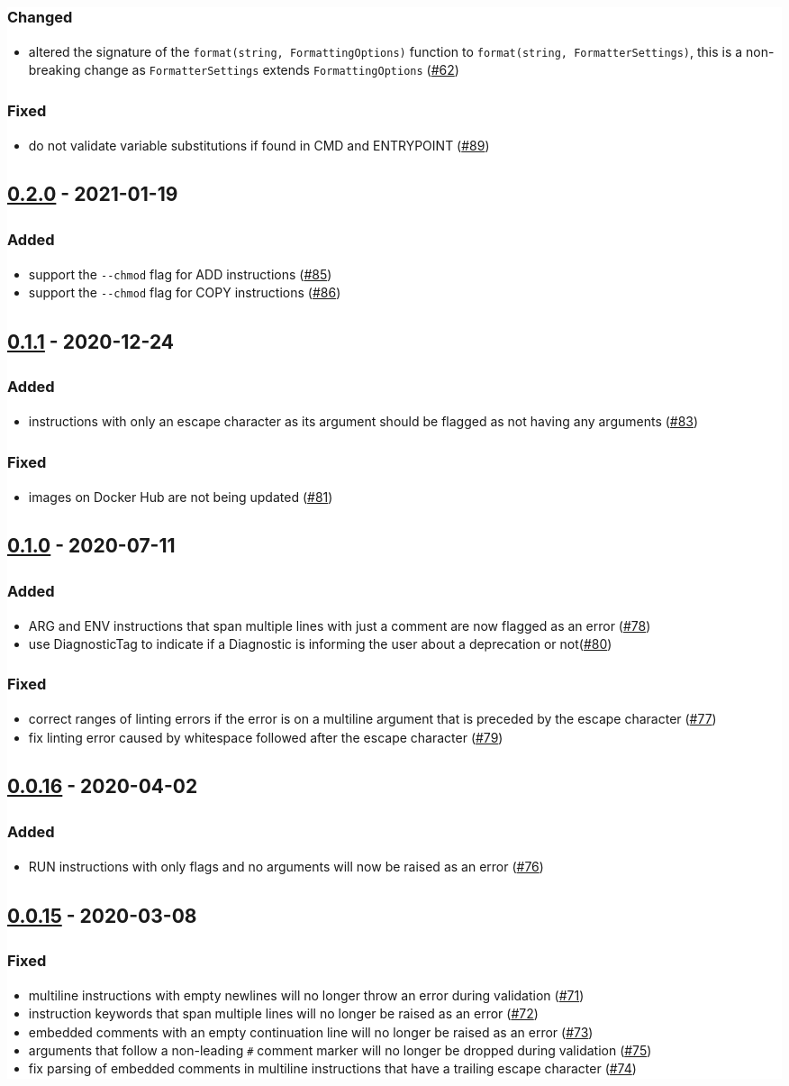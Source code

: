 ### Changed
- altered the signature of the `format(string, FormattingOptions)` function to `format(string, FormatterSettings)`, this is a non-breaking change as `FormatterSettings` extends `FormattingOptions` ([#62](https://github.com/rcjsuen/dockerfile-utils/issues/62))

### Fixed
- do not validate variable substitutions if found in CMD and ENTRYPOINT ([#89](https://github.com/rcjsuen/dockerfile-utils/issues/89))

## [0.2.0] - 2021-01-19
### Added
- support the `--chmod` flag for ADD instructions ([#85](https://github.com/rcjsuen/dockerfile-utils/issues/85))
- support the `--chmod` flag for COPY instructions ([#86](https://github.com/rcjsuen/dockerfile-utils/issues/86))

## [0.1.1] - 2020-12-24
### Added
- instructions with only an escape character as its argument should be flagged as not having any arguments ([#83](https://github.com/rcjsuen/dockerfile-utils/issues/83))

### Fixed
- images on Docker Hub are not being updated ([#81](https://github.com/rcjsuen/dockerfile-utils/issues/81))

## [0.1.0] - 2020-07-11
### Added
- ARG and ENV instructions that span multiple lines with just a comment are now flagged as an error ([#78](https://github.com/rcjsuen/dockerfile-utils/issues/78))
- use DiagnosticTag to indicate if a Diagnostic is informing the user about a deprecation or not([#80](https://github.com/rcjsuen/dockerfile-utils/issues/80))

### Fixed
- correct ranges of linting errors if the error is on a multiline argument that is preceded by the escape character ([#77](https://github.com/rcjsuen/dockerfile-utils/issues/77))
- fix linting error caused by whitespace followed after the escape character ([#79](https://github.com/rcjsuen/dockerfile-utils/issues/79))

## [0.0.16] - 2020-04-02
### Added
- RUN instructions with only flags and no arguments will now be raised as an error ([#76](https://github.com/rcjsuen/dockerfile-utils/issues/76))

## [0.0.15] - 2020-03-08
### Fixed
- multiline instructions with empty newlines will no longer throw an error during validation ([#71](https://github.com/rcjsuen/dockerfile-utils/issues/71))
- instruction keywords that span multiple lines will no longer be raised as an error ([#72](https://github.com/rcjsuen/dockerfile-utils/issues/72))
- embedded comments with an empty continuation line will no longer be raised as an error ([#73](https://github.com/rcjsuen/dockerfile-utils/issues/73))
- arguments that follow a non-leading `#` comment marker will no longer be dropped during validation ([#75](https://github.com/rcjsuen/dockerfile-utils/issues/75))
- fix parsing of embedded comments in multiline instructions that have a trailing escape character ([#74](https://github.com/rcjsuen/dockerfile-utils/issues/74))


[Unreleased]: https://github.com/rcjsuen/dockerfile-utils/compare/v0.13.0...HEAD
[0.13.0]: https://github.com/rcjsuen/dockerfile-utils/compare/v0.12.0...v0.13.0
[0.12.0]: https://github.com/rcjsuen/dockerfile-utils/compare/v0.11.0...v0.12.0
[0.11.0]: https://github.com/rcjsuen/dockerfile-utils/compare/v0.10.0...v0.11.0
[0.10.0]: https://github.com/rcjsuen/dockerfile-utils/compare/v0.9.4...v0.10.0
[0.9.4]: https://github.com/rcjsuen/dockerfile-utils/compare/v0.9.3...v0.9.4
[0.9.3]: https://github.com/rcjsuen/dockerfile-utils/compare/v0.9.2...v0.9.3
[0.9.2]: https://github.com/rcjsuen/dockerfile-utils/compare/v0.9.1...v0.9.2
[0.9.1]: https://github.com/rcjsuen/dockerfile-utils/compare/v0.9.0...v0.9.1
[0.9.0]: https://github.com/rcjsuen/dockerfile-utils/compare/v0.8.0...v0.9.0
[0.8.0]: https://github.com/rcjsuen/dockerfile-utils/compare/v0.7.0...v0.8.0
[0.7.0]: https://github.com/rcjsuen/dockerfile-utils/compare/v0.6.0...v0.7.0
[0.6.0]: https://github.com/rcjsuen/dockerfile-utils/compare/v0.5.0...v0.6.0
[0.5.0]: https://github.com/rcjsuen/dockerfile-utils/compare/v0.4.2...v0.5.0
[0.4.2]: https://github.com/rcjsuen/dockerfile-utils/compare/v0.4.0...v0.4.2
[0.4.1]: https://github.com/rcjsuen/dockerfile-utils/compare/v0.4.0...v0.4.1
[0.4.0]: https://github.com/rcjsuen/dockerfile-utils/compare/v0.3.0...v0.4.0
[0.3.0]: https://github.com/rcjsuen/dockerfile-utils/compare/v0.2.0...v0.3.0
[0.2.0]: https://github.com/rcjsuen/dockerfile-utils/compare/v0.1.1...v0.2.0
[0.1.1]: https://github.com/rcjsuen/dockerfile-utils/compare/v0.1.0...v0.1.1
[0.1.0]: https://github.com/rcjsuen/dockerfile-utils/compare/v0.0.16...v0.1.0
[0.0.16]: https://github.com/rcjsuen/dockerfile-utils/compare/v0.0.15...v0.0.16
[0.0.15]: https://github.com/rcjsuen/dockerfile-utils/compare/v0.0.14...v0.0.15
[0.0.14]: https://github.com/rcjsuen/dockerfile-utils/compare/v0.0.13...v0.0.14
[0.0.13]: https://github.com/rcjsuen/dockerfile-utils/compare/v0.0.12...v0.0.13
[0.0.12]: https://github.com/rcjsuen/dockerfile-utils/compare/v0.0.11...v0.0.12
[0.0.11]: https://github.com/rcjsuen/dockerfile-utils/compare/v0.0.10...v0.0.11
[0.0.10]: https://github.com/rcjsuen/dockerfile-utils/compare/v0.0.9...v0.0.10
[0.0.9]: https://github.com/rcjsuen/dockerfile-utils/compare/v0.0.8...v0.0.9
[0.0.8]: https://github.com/rcjsuen/dockerfile-utils/compare/v0.0.7...v0.0.8
[0.0.7]: https://github.com/rcjsuen/dockerfile-utils/compare/v0.0.6...v0.0.7
[0.0.6]: https://github.com/rcjsuen/dockerfile-utils/compare/v0.0.5...v0.0.6
[0.0.5]: https://github.com/rcjsuen/dockerfile-utils/compare/v0.0.4...v0.0.5
[0.0.4]: https://github.com/rcjsuen/dockerfile-utils/compare/v0.0.3...v0.0.4
[0.0.3]: https://github.com/rcjsuen/dockerfile-utils/compare/v0.0.2...v0.0.3
[0.0.2]: https://github.com/rcjsuen/dockerfile-utils/compare/v0.0.1...v0.0.2